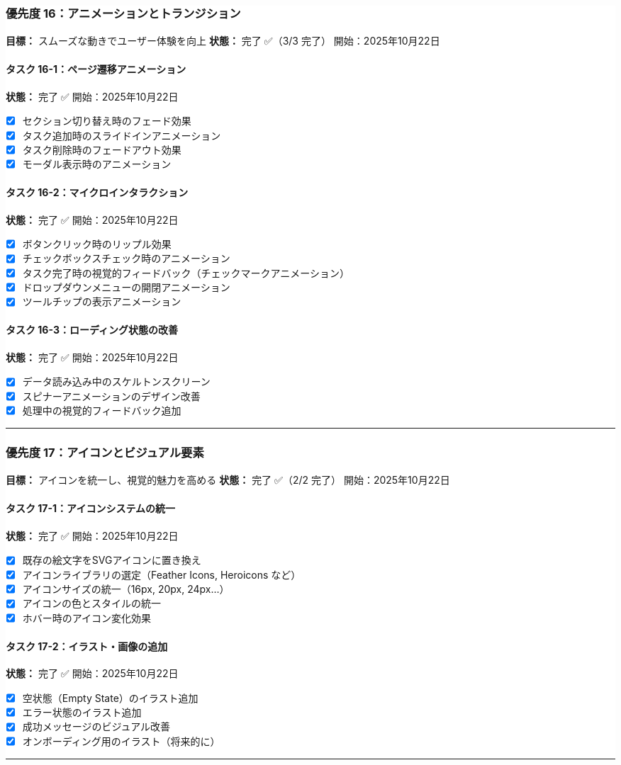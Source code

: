 
### 優先度 16：アニメーションとトランジション
**目標：** スムーズな動きでユーザー体験を向上
**状態：** 完了 ✅（3/3 完了）
開始：2025年10月22日

#### タスク 16-1：ページ遷移アニメーション
**状態：** 完了 ✅
開始：2025年10月22日
- [x] セクション切り替え時のフェード効果
- [x] タスク追加時のスライドインアニメーション
- [x] タスク削除時のフェードアウト効果
- [x] モーダル表示時のアニメーション

#### タスク 16-2：マイクロインタラクション
**状態：** 完了 ✅
開始：2025年10月22日
- [x] ボタンクリック時のリップル効果
- [x] チェックボックスチェック時のアニメーション
- [x] タスク完了時の視覚的フィードバック（チェックマークアニメーション）
- [x] ドロップダウンメニューの開閉アニメーション
- [x] ツールチップの表示アニメーション

#### タスク 16-3：ローディング状態の改善
**状態：** 完了 ✅
開始：2025年10月22日
- [x] データ読み込み中のスケルトンスクリーン
- [x] スピナーアニメーションのデザイン改善
- [x] 処理中の視覚的フィードバック追加

---

### 優先度 17：アイコンとビジュアル要素
**目標：** アイコンを統一し、視覚的魅力を高める
**状態：** 完了 ✅（2/2 完了）
開始：2025年10月22日

#### タスク 17-1：アイコンシステムの統一
**状態：** 完了 ✅
開始：2025年10月22日
- [x] 既存の絵文字をSVGアイコンに置き換え
- [x] アイコンライブラリの選定（Feather Icons, Heroicons など）
- [x] アイコンサイズの統一（16px, 20px, 24px...）
- [x] アイコンの色とスタイルの統一
- [x] ホバー時のアイコン変化効果

#### タスク 17-2：イラスト・画像の追加
**状態：** 完了 ✅
開始：2025年10月22日
- [x] 空状態（Empty State）のイラスト追加
- [x] エラー状態のイラスト追加
- [x] 成功メッセージのビジュアル改善
- [x] オンボーディング用のイラスト（将来的に）

---